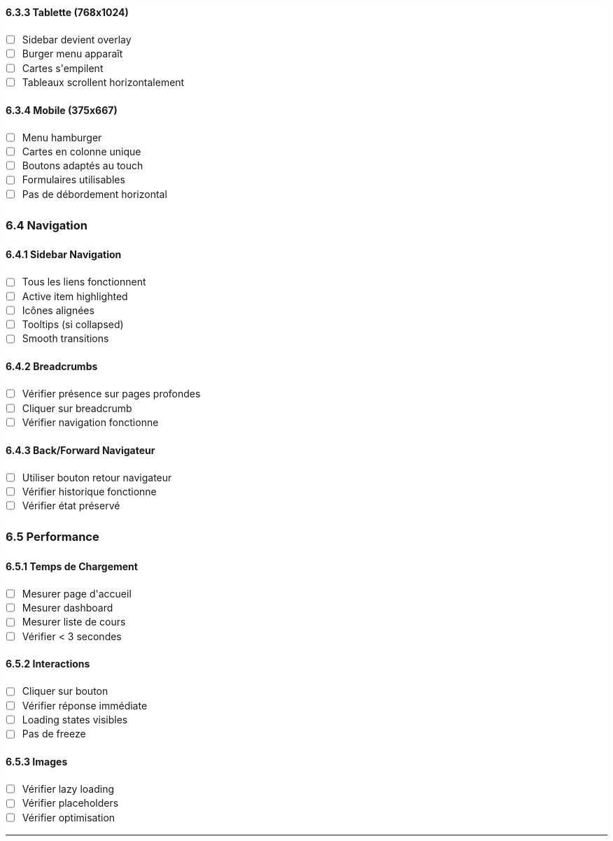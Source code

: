 #### 6.3.3 Tablette (768x1024)
- [ ] Sidebar devient overlay
- [ ] Burger menu apparaît
- [ ] Cartes s'empilent
- [ ] Tableaux scrollent horizontalement

#### 6.3.4 Mobile (375x667)
- [ ] Menu hamburger
- [ ] Cartes en colonne unique
- [ ] Boutons adaptés au touch
- [ ] Formulaires utilisables
- [ ] Pas de débordement horizontal

### 6.4 Navigation

#### 6.4.1 Sidebar Navigation
- [ ] Tous les liens fonctionnent
- [ ] Active item highlighted
- [ ] Icônes alignées
- [ ] Tooltips (si collapsed)
- [ ] Smooth transitions

#### 6.4.2 Breadcrumbs
- [ ] Vérifier présence sur pages profondes
- [ ] Cliquer sur breadcrumb
- [ ] Vérifier navigation fonctionne

#### 6.4.3 Back/Forward Navigateur
- [ ] Utiliser bouton retour navigateur
- [ ] Vérifier historique fonctionne
- [ ] Vérifier état préservé

### 6.5 Performance

#### 6.5.1 Temps de Chargement
- [ ] Mesurer page d'accueil
- [ ] Mesurer dashboard
- [ ] Mesurer liste de cours
- [ ] Vérifier < 3 secondes

#### 6.5.2 Interactions
- [ ] Cliquer sur bouton
- [ ] Vérifier réponse immédiate
- [ ] Loading states visibles
- [ ] Pas de freeze

#### 6.5.3 Images
- [ ] Vérifier lazy loading
- [ ] Vérifier placeholders
- [ ] Vérifier optimisation

---